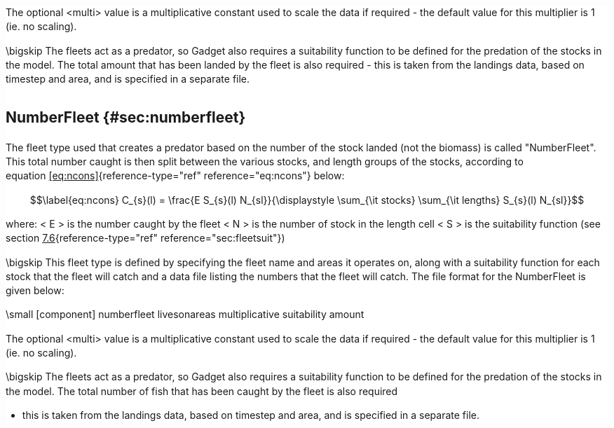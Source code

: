 The optional $<$multi$>$ value is a multiplicative constant used to
scale the data if required - the default value for this multiplier is 1
(ie. no scaling).

\bigskip
The fleets act as a predator, so Gadget also requires a suitability
function to be defined for the predation of the stocks in the model. The
total amount that has been landed by the fleet is also required - this
is taken from the landings data, based on timestep and area, and is
specified in a separate file.

NumberFleet {#sec:numberfleet}
-----------

The fleet type used that creates a predator based on the number of the
stock landed (not the biomass) is called "NumberFleet". This total
number caught is then split between the various stocks, and length
groups of the stocks, according to
equation [\[eq:ncons\]](#eq:ncons){reference-type="ref"
reference="eq:ncons"} below:

$$\label{eq:ncons}
C_{s}(l) = \frac{E S_{s}(l) N_{sl}}{\displaystyle \sum_{\it stocks} \sum_{\it lengths} S_{s}(l) N_{sl}}$$

where: $<$ E $>$ is the number caught by the fleet $<$ N $>$ is the
number of stock in the length cell $<$ S $>$ is the suitability function
(see section [7.6](#sec:fleetsuit){reference-type="ref"
reference="sec:fleetsuit"})

\bigskip
This fleet type is defined by specifying the fleet name and areas it
operates on, along with a suitability function for each stock that the
fleet will catch and a data file listing the numbers that the fleet will
catch. The file format for the NumberFleet is given below:

\small
    [component]
    numberfleet            <fleetname>
    livesonareas           <areas>
    multiplicative         <multi>
    suitability            <see Fleet Suitability>
    amount                 <see Fleet Amounts>

The optional $<$multi$>$ value is a multiplicative constant used to
scale the data if required - the default value for this multiplier is 1
(ie. no scaling).

\bigskip
The fleets act as a predator, so Gadget also requires a suitability
function to be defined for the predation of the stocks in the model. The
total number of fish that has been caught by the fleet is also required
- this is taken from the landings data, based on timestep and area, and
is specified in a separate file.
